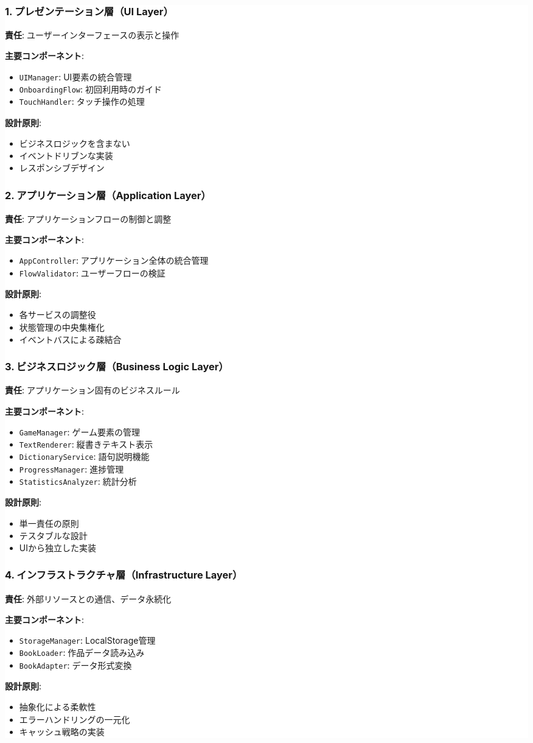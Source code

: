 ### 1. プレゼンテーション層（UI Layer）

**責任**: ユーザーインターフェースの表示と操作

**主要コンポーネント**:
- `UIManager`: UI要素の統合管理
- `OnboardingFlow`: 初回利用時のガイド
- `TouchHandler`: タッチ操作の処理

**設計原則**:
- ビジネスロジックを含まない
- イベントドリブンな実装
- レスポンシブデザイン

### 2. アプリケーション層（Application Layer）

**責任**: アプリケーションフローの制御と調整

**主要コンポーネント**:
- `AppController`: アプリケーション全体の統合管理
- `FlowValidator`: ユーザーフローの検証

**設計原則**:
- 各サービスの調整役
- 状態管理の中央集権化
- イベントバスによる疎結合

### 3. ビジネスロジック層（Business Logic Layer）

**責任**: アプリケーション固有のビジネスルール

**主要コンポーネント**:
- `GameManager`: ゲーム要素の管理
- `TextRenderer`: 縦書きテキスト表示
- `DictionaryService`: 語句説明機能
- `ProgressManager`: 進捗管理
- `StatisticsAnalyzer`: 統計分析

**設計原則**:
- 単一責任の原則
- テスタブルな設計
- UIから独立した実装

### 4. インフラストラクチャ層（Infrastructure Layer）

**責任**: 外部リソースとの通信、データ永続化

**主要コンポーネント**:
- `StorageManager`: LocalStorage管理
- `BookLoader`: 作品データ読み込み
- `BookAdapter`: データ形式変換

**設計原則**:
- 抽象化による柔軟性
- エラーハンドリングの一元化
- キャッシュ戦略の実装
